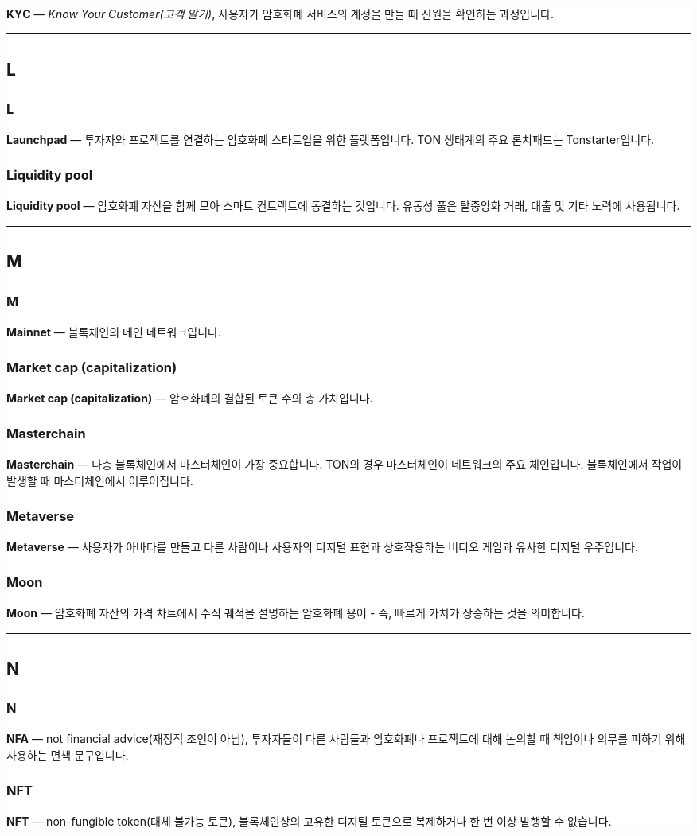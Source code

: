 **KYС** — *Know Your Customer(고객 알기)*, 사용자가 암호화폐 서비스의 계정을 만들 때 신원을 확인하는 과정입니다.

___________

## L

### L

**Launchpad** — 투자자와 프로젝트를 연결하는 암호화폐 스타트업을 위한 플랫폼입니다. TON 생태계의 주요 론치패드는 Tonstarter입니다.

### Liquidity pool

**Liquidity pool** — 암호화폐 자산을 함께 모아 스마트 컨트랙트에 동결하는 것입니다. 유동성 풀은 탈중앙화 거래, 대출 및 기타 노력에 사용됩니다.

__________

## M

### M

**Mainnet** — 블록체인의 메인 네트워크입니다.

### Market cap (capitalization)

**Market cap (capitalization)** — 암호화폐의 결합된 토큰 수의 총 가치입니다.

### Masterchain

**Masterchain** — 다층 블록체인에서 마스터체인이 가장 중요합니다. TON의 경우 마스터체인이 네트워크의 주요 체인입니다. 블록체인에서 작업이 발생할 때 마스터체인에서 이루어집니다.

### Metaverse

**Metaverse** — 사용자가 아바타를 만들고 다른 사람이나 사용자의 디지털 표현과 상호작용하는 비디오 게임과 유사한 디지털 우주입니다.

### Moon

**Moon** — 암호화폐 자산의 가격 차트에서 수직 궤적을 설명하는 암호화폐 용어 - 즉, 빠르게 가치가 상승하는 것을 의미합니다.

__________

## N

### N

**NFA** — not financial advice(재정적 조언이 아님), 투자자들이 다른 사람들과 암호화폐나 프로젝트에 대해 논의할 때 책임이나 의무를 피하기 위해 사용하는 면책 문구입니다.

### NFT

**NFT** — non-fungible token(대체 불가능 토큰), 블록체인상의 고유한 디지털 토큰으로 복제하거나 한 번 이상 발행할 수 없습니다.
